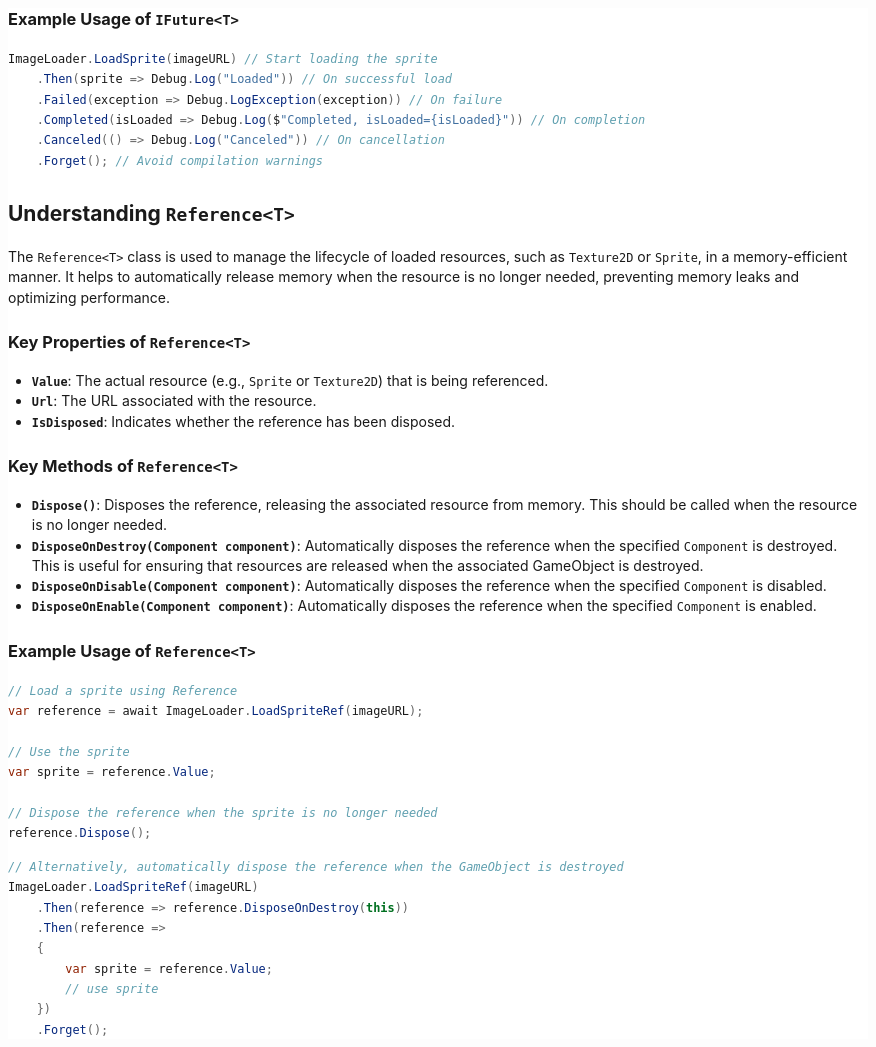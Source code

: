 ### Example Usage of `IFuture<T>`

```csharp
ImageLoader.LoadSprite(imageURL) // Start loading the sprite
    .Then(sprite => Debug.Log("Loaded")) // On successful load
    .Failed(exception => Debug.LogException(exception)) // On failure
    .Completed(isLoaded => Debug.Log($"Completed, isLoaded={isLoaded}")) // On completion
    .Canceled(() => Debug.Log("Canceled")) // On cancellation
    .Forget(); // Avoid compilation warnings
```

## Understanding `Reference<T>`

The `Reference<T>` class is used to manage the lifecycle of loaded resources, such as `Texture2D` or `Sprite`, in a memory-efficient manner. It helps to automatically release memory when the resource is no longer needed, preventing memory leaks and optimizing performance.

### Key Properties of `Reference<T>`

- **`Value`**: The actual resource (e.g., `Sprite` or `Texture2D`) that is being referenced.
- **`Url`**: The URL associated with the resource.
- **`IsDisposed`**: Indicates whether the reference has been disposed.

### Key Methods of `Reference<T>`

- **`Dispose()`**: Disposes the reference, releasing the associated resource from memory. This should be called when the resource is no longer needed.
- **`DisposeOnDestroy(Component component)`**: Automatically disposes the reference when the specified `Component` is destroyed. This is useful for ensuring that resources are released when the associated GameObject is destroyed.
- **`DisposeOnDisable(Component component)`**: Automatically disposes the reference when the specified `Component` is disabled.
- **`DisposeOnEnable(Component component)`**: Automatically disposes the reference when the specified `Component` is enabled.

### Example Usage of `Reference<T>`

```csharp
// Load a sprite using Reference
var reference = await ImageLoader.LoadSpriteRef(imageURL);

// Use the sprite
var sprite = reference.Value;

// Dispose the reference when the sprite is no longer needed
reference.Dispose();
```

```csharp
// Alternatively, automatically dispose the reference when the GameObject is destroyed
ImageLoader.LoadSpriteRef(imageURL)
    .Then(reference => reference.DisposeOnDestroy(this))
    .Then(reference =>
    {
        var sprite = reference.Value;
        // use sprite
    })
    .Forget();
```
